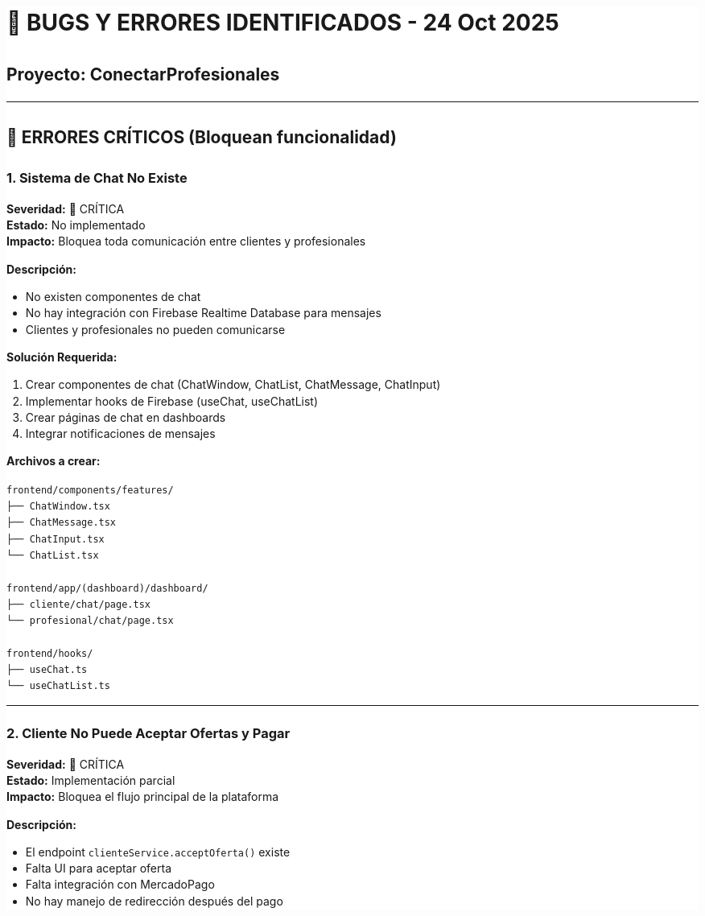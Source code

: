 # 🐛 BUGS Y ERRORES IDENTIFICADOS - 24 Oct 2025

## Proyecto: ConectarProfesionales

---

## 🔴 ERRORES CRÍTICOS (Bloquean funcionalidad)

### 1. Sistema de Chat No Existe
**Severidad:** 🔴 CRÍTICA  
**Estado:** No implementado  
**Impacto:** Bloquea toda comunicación entre clientes y profesionales

**Descripción:**
- No existen componentes de chat
- No hay integración con Firebase Realtime Database para mensajes
- Clientes y profesionales no pueden comunicarse

**Solución Requerida:**
1. Crear componentes de chat (ChatWindow, ChatList, ChatMessage, ChatInput)
2. Implementar hooks de Firebase (useChat, useChatList)
3. Crear páginas de chat en dashboards
4. Integrar notificaciones de mensajes

**Archivos a crear:**
```
frontend/components/features/
├── ChatWindow.tsx
├── ChatMessage.tsx
├── ChatInput.tsx
└── ChatList.tsx

frontend/app/(dashboard)/dashboard/
├── cliente/chat/page.tsx
└── profesional/chat/page.tsx

frontend/hooks/
├── useChat.ts
└── useChatList.ts
```

---

### 2. Cliente No Puede Aceptar Ofertas y Pagar
**Severidad:** 🔴 CRÍTICA  
**Estado:** Implementación parcial  
**Impacto:** Bloquea el flujo principal de la plataforma

**Descripción:**
- El endpoint `clienteService.acceptOferta()` existe
- Falta UI para aceptar oferta
- Falta integración con MercadoPago
- No hay manejo de redirección después del pago
